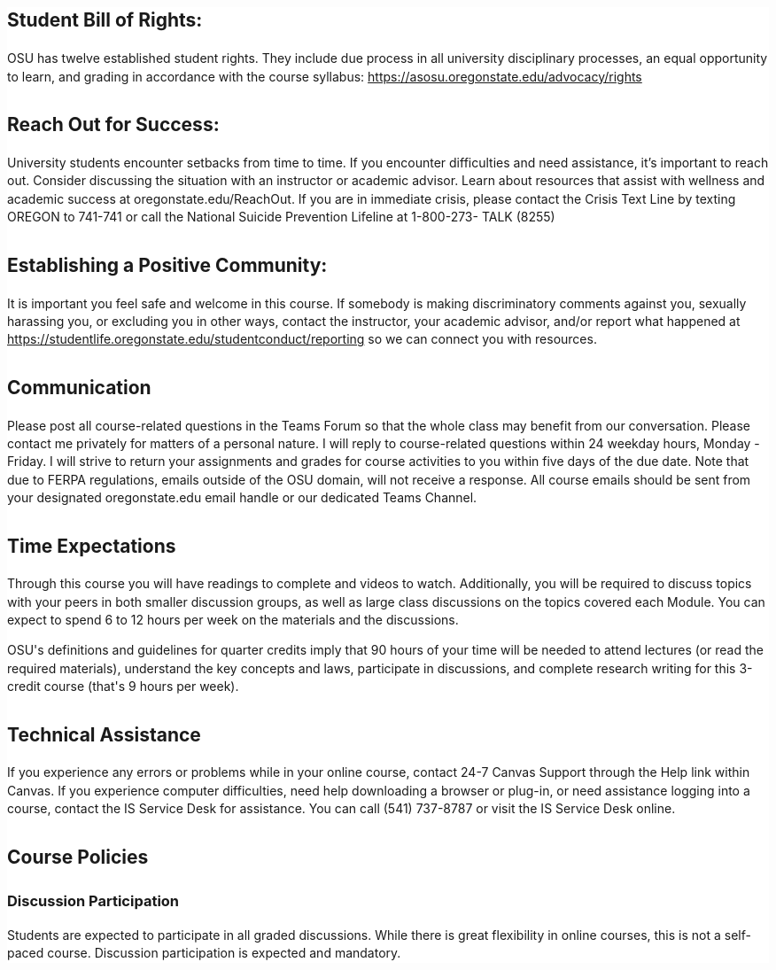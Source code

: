 ## Student Bill of Rights:
OSU has twelve established student rights. They include due process in all university disciplinary processes, an equal opportunity to learn, and grading in accordance with the course syllabus: https://asosu.oregonstate.edu/advocacy/rights

## Reach Out for Success:
University students encounter setbacks from time to time. If you encounter difficulties and need assistance, it’s important to reach out. Consider discussing the situation with an instructor or academic advisor. Learn about resources that assist with wellness and academic success at oregonstate.edu/ReachOut. If you are in immediate crisis, please contact the Crisis Text Line by texting OREGON to 741-741 or call the National Suicide Prevention Lifeline at 1-800-273- TALK (8255)

## Establishing a Positive Community:
It is important you feel safe and welcome in this course. If somebody is making discriminatory comments against you, sexually harassing you, or excluding you in other ways, contact the instructor, your academic advisor, and/or report what happened at https://studentlife.oregonstate.edu/studentconduct/reporting so we can connect you with resources.

## Communication
Please post all course-related questions in the Teams Forum so that the whole class may benefit from our conversation. Please contact me privately for matters of a personal nature. I will reply to course-related questions within 24 weekday hours, Monday - Friday. I will strive to return your assignments and grades for course activities to you within five days of the due date.
Note that due to FERPA regulations, emails outside of the OSU domain, will not receive a response. All course emails should be sent from your designated oregonstate.edu email handle or our dedicated Teams Channel.
   
## Time Expectations
Through this course you will have readings to complete and videos to watch. Additionally, you will be required to discuss topics with your peers in both smaller discussion groups, as well as large class discussions on the topics covered each Module. You can expect to spend 6 to 12 hours per week on the materials and the discussions.

OSU's definitions and guidelines for quarter credits imply that 90 hours of your time will be needed to attend lectures (or read the required materials), understand the key concepts and laws, participate in discussions, and complete research writing for this 3-credit course (that's 9 hours per week).

## Technical Assistance
If you experience any errors or problems while in your online course, contact 24-7 Canvas Support through the Help link within Canvas. If you experience computer difficulties, need help downloading a browser or plug-in, or need assistance logging into a course, contact the IS Service Desk for assistance. You can call (541) 737-8787 or visit the IS Service Desk online.

## Course Policies
### Discussion Participation
Students are expected to participate in all graded discussions. While there is great flexibility in online courses, this is not a self-paced course. Discussion participation is expected and mandatory.
